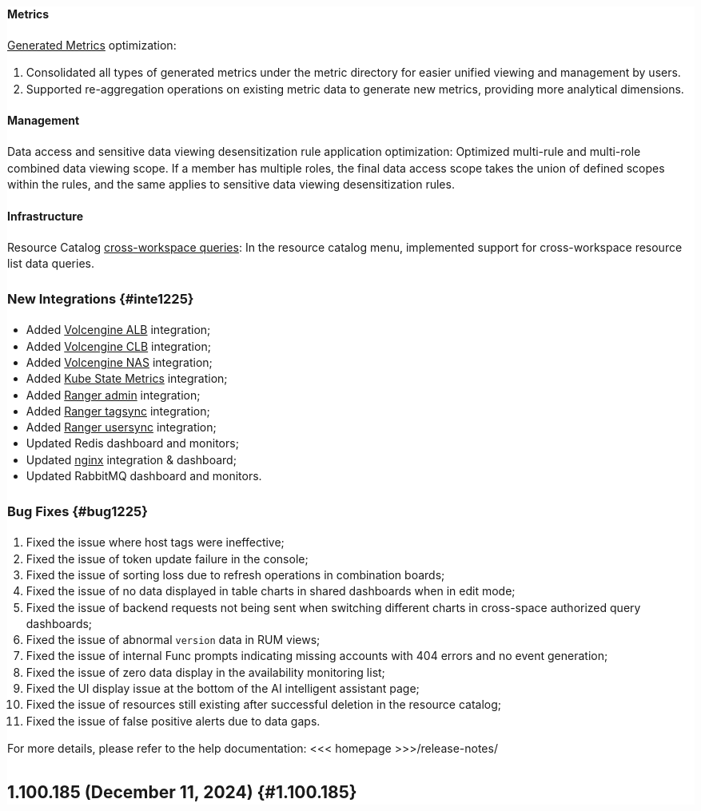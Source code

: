 #### Metrics

[Generated Metrics](../../metrics/generate-metrics.md) optimization:

1. Consolidated all types of generated metrics under the metric directory for easier unified viewing and management by users.
2. Supported re-aggregation operations on existing metric data to generate new metrics, providing more analytical dimensions.

#### Management

Data access and sensitive data viewing desensitization rule application optimization: Optimized multi-rule and multi-role combined data viewing scope. If a member has multiple roles, the final data access scope takes the union of defined scopes within the rules, and the same applies to sensitive data viewing desensitization rules.

#### Infrastructure

Resource Catalog [cross-workspace queries](../../infrastructure/custom/index.md#cross_workspace): In the resource catalog menu, implemented support for cross-workspace resource list data queries.

### New Integrations {#inte1225}

- Added [Volcengine ALB](../../integrations/volcengine_alb.md) integration;
- Added [Volcengine CLB](../../integrations/volcengine_clb.md) integration;
- Added [Volcengine NAS](../../integrations/volcengine_nas.md) integration;
- Added [Kube State Metrics](../../integrations/kube_state_metrics.md) integration;
- Added [Ranger admin](../../integrations/ranger_admin.md) integration;
- Added [Ranger tagsync](../../integrations/ranger_tagsync.md) integration;
- Added [Ranger usersync](../../integrations/ranger_usersync.md) integration;
- Updated Redis dashboard and monitors;
- Updated [nginx](../../integrations/nginx.md) integration & dashboard;
- Updated RabbitMQ dashboard and monitors.

### Bug Fixes {#bug1225}

1. Fixed the issue where host tags were ineffective;
2. Fixed the issue of token update failure in the console;
3. Fixed the issue of sorting loss due to refresh operations in combination boards;
4. Fixed the issue of no data displayed in table charts in shared dashboards when in edit mode;
5. Fixed the issue of backend requests not being sent when switching different charts in cross-space authorized query dashboards;
6. Fixed the issue of abnormal `version` data in RUM views;
7. Fixed the issue of internal Func prompts indicating missing accounts with 404 errors and no event generation;
8. Fixed the issue of zero data display in the availability monitoring list;
9. Fixed the UI display issue at the bottom of the AI intelligent assistant page;
10. Fixed the issue of resources still existing after successful deletion in the resource catalog;
11. Fixed the issue of false positive alerts due to data gaps.

For more details, please refer to the help documentation: <<< homepage >>>/release-notes/

## 1.100.185 (December 11, 2024) {#1.100.185}
